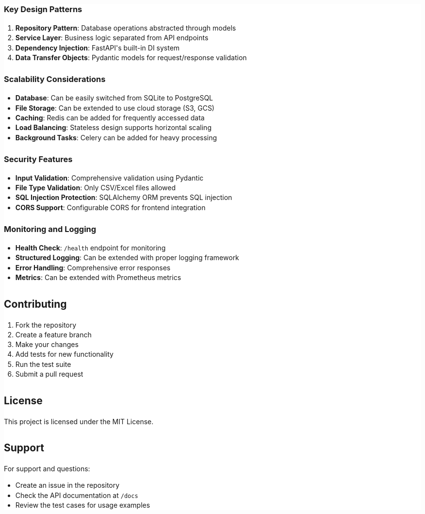 ### Key Design Patterns

1. **Repository Pattern**: Database operations abstracted through models
2. **Service Layer**: Business logic separated from API endpoints
3. **Dependency Injection**: FastAPI's built-in DI system
4. **Data Transfer Objects**: Pydantic models for request/response validation

### Scalability Considerations

- **Database**: Can be easily switched from SQLite to PostgreSQL
- **File Storage**: Can be extended to use cloud storage (S3, GCS)
- **Caching**: Redis can be added for frequently accessed data
- **Load Balancing**: Stateless design supports horizontal scaling
- **Background Tasks**: Celery can be added for heavy processing

### Security Features

- **Input Validation**: Comprehensive validation using Pydantic
- **File Type Validation**: Only CSV/Excel files allowed
- **SQL Injection Protection**: SQLAlchemy ORM prevents SQL injection
- **CORS Support**: Configurable CORS for frontend integration

### Monitoring and Logging

- **Health Check**: `/health` endpoint for monitoring
- **Structured Logging**: Can be extended with proper logging framework
- **Error Handling**: Comprehensive error responses
- **Metrics**: Can be extended with Prometheus metrics

## Contributing

1. Fork the repository
2. Create a feature branch
3. Make your changes
4. Add tests for new functionality
5. Run the test suite
6. Submit a pull request

## License

This project is licensed under the MIT License.

## Support

For support and questions:
- Create an issue in the repository
- Check the API documentation at `/docs`
- Review the test cases for usage examples

